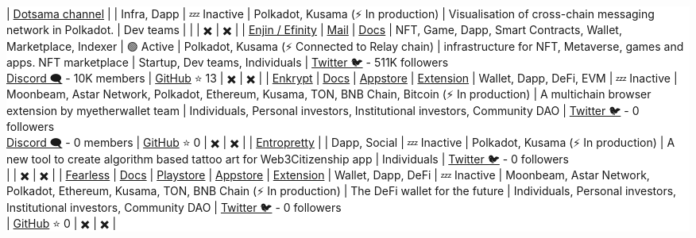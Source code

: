 | [Dotsama channel](https://dotsama-channels.vercel.app/#/)                       |                                                                                                                                                                                                                                                                                                                                        | Infra, Dapp                                                    | 💤 Inactive          | Polkadot, Kusama (⚡️ In production)                                                                    | Visualisation of cross-chain messaging network in Polkadot.                                                                                                                                                                                                 | Dev teams                                                                                   |                                                                                                                                  |                                                                              | ✖️    | ✖️              |
| [Enjin / Efinity](https://enjin.io/products/efinity)                            | [Mail](contact@enjin.io) \| [Docs](https://docs.enjin.io/docs/quick-start-guide)                                                                                                                                                                                                                                                       | NFT, Game, Dapp, Smart Contracts, Wallet, Marketplace, Indexer | 🟢 Active            | Polkadot, Kusama (⚡️ Connected to Relay chain)                                                         | infrastructure for NFT, Metaverse, games and apps. NFT marketplace                                                                                                                                                                                          | Startup, Dev teams, Individuals                                                             | [Twitter 🐦](https://x.com/enjin) - 511K followers <br> [Discord 🗨](https://discord.com/invite/7scUTVVhdT) - 10K members         | [GitHub](https://github.com/enjin/platform) ⭐️ 13                           | ✖️    | ✖️              |
| [Enkrypt](https://www.enkrypt.com/#security)                                    | [Docs](https://myetherwallet.gitbook.io/enkrypt-documentation/) \| [Appstore](https://apps.apple.com/ru/app/enkrypt-eth-btc-sol-wallet/id1640164309?l=en-GB&mt=12) \| [Extension](https://chromewebstore.google.com/detail/enkrypt-eth-btc-and-solan/kkpllkodjeloidieedojogacfhpaihoh)                                                 | Wallet, Dapp, DeFi, EVM                                        | 💤 Inactive          | Moonbeam, Astar Network, Polkadot, Ethereum, Kusama, TON, BNB Chain, Bitcoin (⚡️ In production)        | A multichain browser extension by myetherwallet team                                                                                                                                                                                                        | Individuals, Personal investors, Institutional investors, Community DAO                     | [Twitter 🐦](https://x.com/enkrypt) - 0 followers <br> [Discord 🗨](https://discord.com/invite/Gz8vBneyKe) - 0 members            | [GitHub](https://github.com/enkryptcom/enKrypt) ⭐️ 0                        | ✖️    | ✖️              |
| [Entropretty](https://entropretty.com)                                          |                                                                                                                                                                                                                                                                                                                                        | Dapp, Social                                                   | 💤 Inactive          | Polkadot, Kusama (⚡️ In production)                                                                    | A new tool to create algorithm based tattoo art for Web3Citizenship app                                                                                                                                                                                     | Individuals                                                                                 | [Twitter 🐦](https://x.com/entropretty) - 0 followers <br>                                                                       |                                                                              | ✖️    | ✖️              |
| [Fearless](https://fearlesswallet.io)                                           | [Docs](https://wiki.fearlesswallet.io) \| [Playstore](https://play.google.com/store/apps/details?id=jp.co.soramitsu.fearless) \| [Appstore](https://apps.apple.com/us/app/fearless-wallet-defi-wallet/id1537251089) \| [Extension](https://chromewebstore.google.com/detail/nhlnehondigmgckngjomcpcefcdplmgc?utm_source=item-share-cb) | Wallet, Dapp, DeFi                                             | 💤 Inactive          | Moonbeam, Astar Network, Polkadot, Ethereum, Kusama, TON, BNB Chain (⚡️ In production)                 | The DeFi wallet for the future                                                                                                                                                                                                                              | Individuals, Personal investors, Institutional investors, Community DAO                     | [Twitter 🐦](https://x.com/FearlessWallet) - 0 followers <br>                                                                    | [GitHub](https://github.com/soramitsu/fearless-Android) ⭐️ 0                | ✖️    | ✖️              |